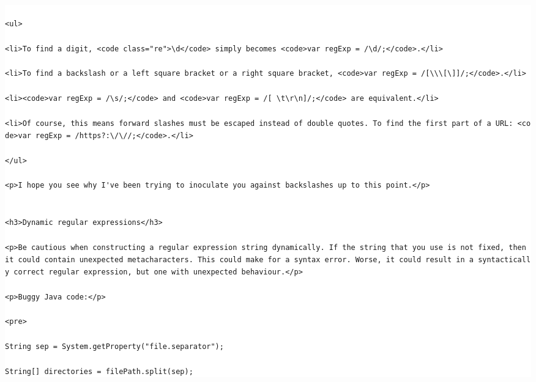                                                                                                                                                                                                                                                                                                                                                                                      <ul>
                                                                                                                                                                                                                                                                                                                                                                                      <li>To find a digit, <code class="re">\d</code> simply becomes <code>var regExp = /\d/;</code>.</li>
                                                                                                                                                                                                                                                                                                                                                                                      <li>To find a backslash or a left square bracket or a right square bracket, <code>var regExp = /[\\\[\]]/;</code>.</li>
                                                                                                                                                                                                                                                                                                                                                                                      <li><code>var regExp = /\s/;</code> and <code>var regExp = /[ \t\r\n]/;</code> are equivalent.</li>
                                                                                                                                                                                                                                                                                                                                                                                      <li>Of course, this means forward slashes must be escaped instead of double quotes. To find the first part of a URL: <code>var regExp = /https?:\/\//;</code>.</li>
                                                                                                                                                                                                                                                                                                                                                                                      </ul>
                                                                                                                                                                                                                                                                                                                                                                                      <p>I hope you see why I've been trying to inoculate you against backslashes up to this point.</p>

                                                                                                                                                                                                                                                                                                                                                                                      <h3>Dynamic regular expressions</h3>
                                                                                                                                                                                                                                                                                                                                                                                      <p>Be cautious when constructing a regular expression string dynamically. If the string that you use is not fixed, then it could contain unexpected metacharacters. This could make for a syntax error. Worse, it could result in a syntactically correct regular expression, but one with unexpected behaviour.</p>
                                                                                                                                                                                                                                                                                                                                                                                      <p>Buggy Java code:</p>
                                                                                                                                                                                                                                                                                                                                                                                      <pre>
                                                                                                                                                                                                                                                                                                                                                                                      String sep = System.getProperty("file.separator");
                                                                                                                                                                                                                                                                                                                                                                                      String[] directories = filePath.split(sep);